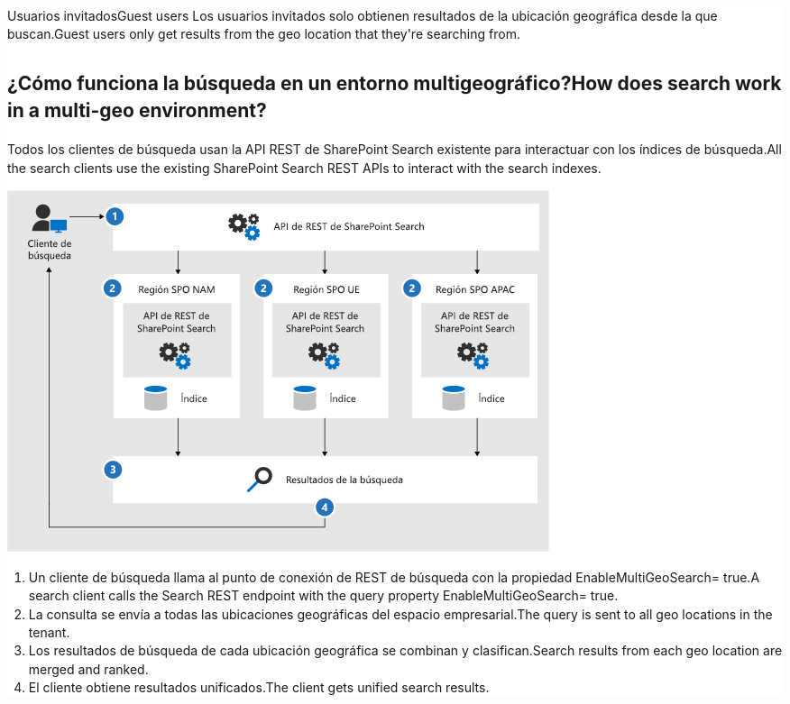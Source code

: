 <tr class="even">
<td align="left"><span data-ttu-id="c9c5f-165">Usuarios invitados</span><span class="sxs-lookup"><span data-stu-id="c9c5f-165">Guest users</span></span></td>
<td align="left"><span data-ttu-id="c9c5f-166">Los usuarios invitados solo obtienen resultados de la ubicación geográfica desde la que buscan.</span><span class="sxs-lookup"><span data-stu-id="c9c5f-166">Guest users only get results from the geo location that they're searching from.</span></span></td>
</tr>
</tbody>
</table>

## <a name="how-does-search-work-in-a-multi-geo-environment"></a><span data-ttu-id="c9c5f-167">¿Cómo funciona la búsqueda en un entorno multigeográfico?</span><span class="sxs-lookup"><span data-stu-id="c9c5f-167">How does search work in a multi-geo environment?</span></span>

<span data-ttu-id="c9c5f-168">Todos los clientes de búsqueda usan la API REST de SharePoint Search existente para interactuar con los índices de búsqueda.</span><span class="sxs-lookup"><span data-stu-id="c9c5f-168">All the search clients use the existing SharePoint Search REST APIs to interact with the search indexes.</span></span>

<img src="media/configure-search-for-multi-geo-image1-1.png" />

1. <span data-ttu-id="c9c5f-169">Un cliente de búsqueda llama al punto de conexión de REST de búsqueda con la propiedad EnableMultiGeoSearch= true.</span><span class="sxs-lookup"><span data-stu-id="c9c5f-169">A search client calls the Search REST endpoint with the query property EnableMultiGeoSearch= true.</span></span>
2. <span data-ttu-id="c9c5f-170">La consulta se envía a todas las ubicaciones geográficas del espacio empresarial.</span><span class="sxs-lookup"><span data-stu-id="c9c5f-170">The query is sent to all geo locations in the tenant.</span></span>
3. <span data-ttu-id="c9c5f-171">Los resultados de búsqueda de cada ubicación geográfica se combinan y clasifican.</span><span class="sxs-lookup"><span data-stu-id="c9c5f-171">Search results from each geo location are merged and ranked.</span></span>
4. <span data-ttu-id="c9c5f-172">El cliente obtiene resultados unificados.</span><span class="sxs-lookup"><span data-stu-id="c9c5f-172">The client gets unified search results.</span></span>
